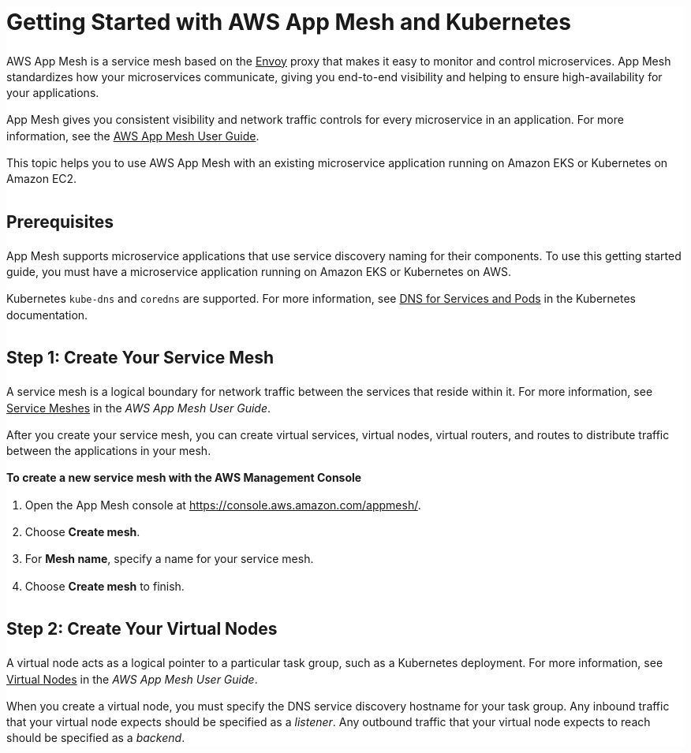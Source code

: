 # Getting Started with AWS App Mesh and Kubernetes<a name="mesh-gs-k8s"></a>

AWS App Mesh is a service mesh based on the [Envoy](https://www.envoyproxy.io/) proxy that makes it easy to monitor and control microservices\. App Mesh standardizes how your microservices communicate, giving you end\-to\-end visibility and helping to ensure high\-availability for your applications\.

App Mesh gives you consistent visibility and network traffic controls for every microservice in an application\. For more information, see the [AWS App Mesh User Guide](https://docs.aws.amazon.com//app-mesh/latest/userguide/)\.

This topic helps you to use AWS App Mesh with an existing microservice application running on Amazon EKS or Kubernetes on Amazon EC2\.

## Prerequisites<a name="mesh-gs-k8s-prerequisites"></a>

App Mesh supports microservice applications that use service discovery naming for their components\. To use this getting started guide, you must have a microservice application running on Amazon EKS or Kubernetes on AWS\.

Kubernetes `kube-dns` and `coredns` are supported\. For more information, see [DNS for Services and Pods](https://kubernetes.io/docs/concepts/services-networking/dns-pod-service/) in the Kubernetes documentation\.

## Step 1: Create Your Service Mesh<a name="mesh-gs-k8s-create-mesh"></a>

A service mesh is a logical boundary for network traffic between the services that reside within it\. For more information, see [Service Meshes](https://docs.aws.amazon.com//app-mesh/latest/userguide/meshes.html) in the *AWS App Mesh User Guide*\.

After you create your service mesh, you can create virtual services, virtual nodes, virtual routers, and routes to distribute traffic between the applications in your mesh\.

**To create a new service mesh with the AWS Management Console**

1. Open the App Mesh console at [https://console\.aws\.amazon\.com/appmesh/](https://console.aws.amazon.com/appmesh/)\.

1. Choose **Create mesh**\.

1. For **Mesh name**, specify a name for your service mesh\.

1. Choose **Create mesh** to finish\.

## Step 2: Create Your Virtual Nodes<a name="mesh-gs-k8s-create-virtual-nodes"></a>

A virtual node acts as a logical pointer to a particular task group, such as a Kubernetes deployment\. For more information, see [Virtual Nodes](https://docs.aws.amazon.com//app-mesh/latest/userguide/virtual_nodes.html) in the *AWS App Mesh User Guide*\.

When you create a virtual node, you must specify the DNS service discovery hostname for your task group\. Any inbound traffic that your virtual node expects should be specified as a *listener*\. Any outbound traffic that your virtual node expects to reach should be specified as a *backend*\.
